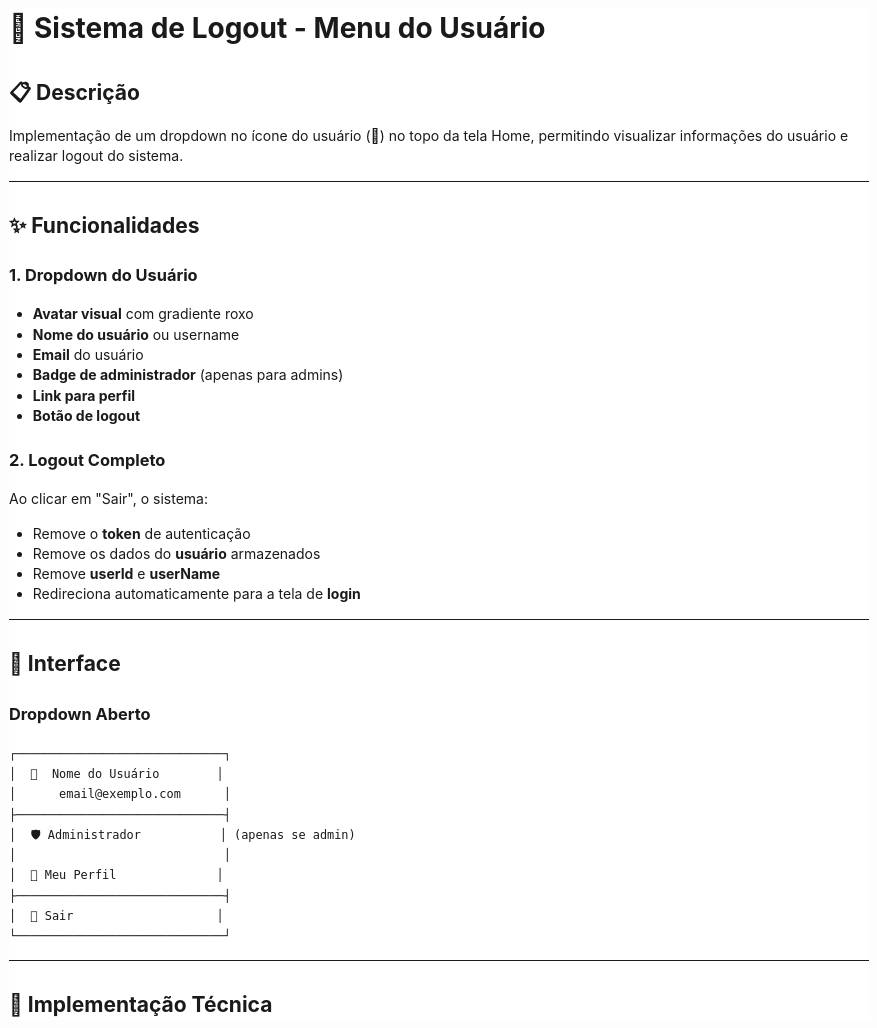 # 🚪 Sistema de Logout - Menu do Usuário

## 📋 Descrição

Implementação de um dropdown no ícone do usuário (👤) no topo da tela Home, permitindo visualizar informações do usuário e realizar logout do sistema.

---

## ✨ Funcionalidades

### 1. **Dropdown do Usuário**
- **Avatar visual** com gradiente roxo
- **Nome do usuário** ou username
- **Email** do usuário
- **Badge de administrador** (apenas para admins)
- **Link para perfil**
- **Botão de logout**

### 2. **Logout Completo**
Ao clicar em "Sair", o sistema:
- Remove o **token** de autenticação
- Remove os dados do **usuário** armazenados
- Remove **userId** e **userName**
- Redireciona automaticamente para a tela de **login**

---

## 🎨 Interface

### Dropdown Aberto
```
┌─────────────────────────────┐
│  👤  Nome do Usuário        │
│      email@exemplo.com      │
├─────────────────────────────┤
│  🛡️ Administrador           │ (apenas se admin)
│                             │
│  👤 Meu Perfil              │
├─────────────────────────────┤
│  🚪 Sair                    │
└─────────────────────────────┘
```

---

## 🔧 Implementação Técnica
